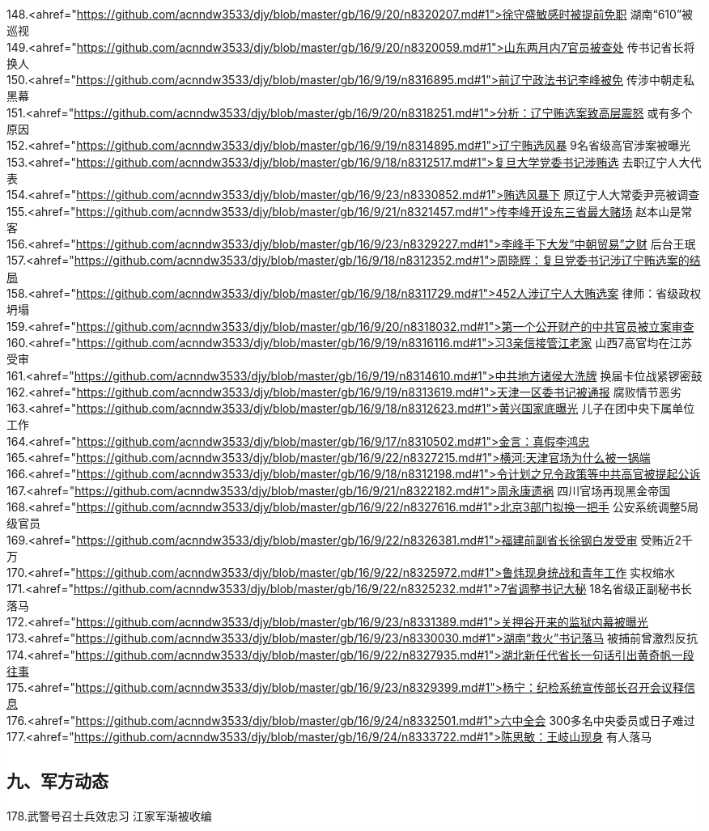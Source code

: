 148.<ahref="https://github.com/acnndw3533/djy/blob/master/gb/16/9/20/n8320207.md#1">徐守盛敏感时被提前免职 湖南“610”被巡视</a><br />
149.<ahref="https://github.com/acnndw3533/djy/blob/master/gb/16/9/20/n8320059.md#1">山东两月内7官员被查处 传书记省长将换人</a><br />
150.<ahref="https://github.com/acnndw3533/djy/blob/master/gb/16/9/19/n8316895.md#1">前辽宁政法书记李峰被免 传涉中朝走私黑幕</a><br />
151.<ahref="https://github.com/acnndw3533/djy/blob/master/gb/16/9/20/n8318251.md#1">分析：辽宁贿选案致高层震怒 或有多个原因</a><br />
152.<ahref="https://github.com/acnndw3533/djy/blob/master/gb/16/9/19/n8314895.md#1">辽宁贿选风暴 9名省级高官涉案被曝光</a><br />
153.<ahref="https://github.com/acnndw3533/djy/blob/master/gb/16/9/18/n8312517.md#1">复旦大学党委书记涉贿选 去职辽宁人大代表</a><br />
154.<ahref="https://github.com/acnndw3533/djy/blob/master/gb/16/9/23/n8330852.md#1">贿选风暴下 原辽宁人大常委尹亮被调查</a><br />
155.<ahref="https://github.com/acnndw3533/djy/blob/master/gb/16/9/21/n8321457.md#1">传李峰开设东三省最大赌场 赵本山是常客</a><br />
156.<ahref="https://github.com/acnndw3533/djy/blob/master/gb/16/9/23/n8329227.md#1">李峰手下大发“中朝贸易”之财 后台王珉</a><br />
157.<ahref="https://github.com/acnndw3533/djy/blob/master/gb/16/9/18/n8312352.md#1">周晓辉：复旦党委书记涉辽宁贿选案的结局</a><br />
158.<ahref="https://github.com/acnndw3533/djy/blob/master/gb/16/9/18/n8311729.md#1">452人涉辽宁人大贿选案 律师：省级政权坍塌</a><br />
159.<ahref="https://github.com/acnndw3533/djy/blob/master/gb/16/9/20/n8318032.md#1">第一个公开财产的中共官员被立案审查</a><br />
160.<ahref="https://github.com/acnndw3533/djy/blob/master/gb/16/9/19/n8316116.md#1">习3亲信接管江老家 山西7高官均在江苏受审</a><br />
161.<ahref="https://github.com/acnndw3533/djy/blob/master/gb/16/9/19/n8314610.md#1">中共地方诸侯大洗牌 换届卡位战紧锣密鼓</a><br />
162.<ahref="https://github.com/acnndw3533/djy/blob/master/gb/16/9/19/n8313619.md#1">天津一区委书记被通报 腐败情节恶劣</a><br />
163.<ahref="https://github.com/acnndw3533/djy/blob/master/gb/16/9/18/n8312623.md#1">黄兴国家底曝光 儿子在团中央下属单位工作</a><br />
164.<ahref="https://github.com/acnndw3533/djy/blob/master/gb/16/9/17/n8310502.md#1">金言：真假李鸿忠</a><br />
165.<ahref="https://github.com/acnndw3533/djy/blob/master/gb/16/9/22/n8327215.md#1">横河:天津官场为什么被一锅端</a><br />
166.<ahref="https://github.com/acnndw3533/djy/blob/master/gb/16/9/18/n8312198.md#1">令计划之兄令政策等中共高官被提起公诉</a><br />
167.<ahref="https://github.com/acnndw3533/djy/blob/master/gb/16/9/21/n8322182.md#1">周永康遗祸 四川官场再现黑金帝国</a><br />
168.<ahref="https://github.com/acnndw3533/djy/blob/master/gb/16/9/22/n8327616.md#1">北京3部门拟换一把手 公安系统调整5局级官员</a><br />
169.<ahref="https://github.com/acnndw3533/djy/blob/master/gb/16/9/22/n8326381.md#1">福建前副省长徐钢白发受审 受贿近2千万</a><br />
170.<ahref="https://github.com/acnndw3533/djy/blob/master/gb/16/9/22/n8325972.md#1">鲁炜现身统战和青年工作 实权缩水</a><br />
171.<ahref="https://github.com/acnndw3533/djy/blob/master/gb/16/9/22/n8325232.md#1">7省调整书记大秘 18名省级正副秘书长落马</a><br />
172.<ahref="https://github.com/acnndw3533/djy/blob/master/gb/16/9/23/n8331389.md#1">关押谷开来的监狱内幕被曝光</a><br />
173.<ahref="https://github.com/acnndw3533/djy/blob/master/gb/16/9/23/n8330030.md#1">湖南“救火”书记落马 被捕前曾激烈反抗</a><br />
174.<ahref="https://github.com/acnndw3533/djy/blob/master/gb/16/9/22/n8327935.md#1">湖北新任代省长一句话引出黄奇帆一段往事</a><br />
175.<ahref="https://github.com/acnndw3533/djy/blob/master/gb/16/9/23/n8329399.md#1">杨宁：纪检系统宣传部长召开会议释信息</a><br />
176.<ahref="https://github.com/acnndw3533/djy/blob/master/gb/16/9/24/n8332501.md#1">六中全会 300多名中央委员或日子难过</a><br />
177.<ahref="https://github.com/acnndw3533/djy/blob/master/gb/16/9/24/n8333722.md#1">陈思敏：王岐山现身 有人落马</a></p>
<h2>九、军方动态</h2>
<p>178.<ahref="https://github.com/acnndw3533/djy/blob/master/gb/16/9/20/n8317578.md#1">武警号召士兵效忠习 江家军渐被收编</a><br />